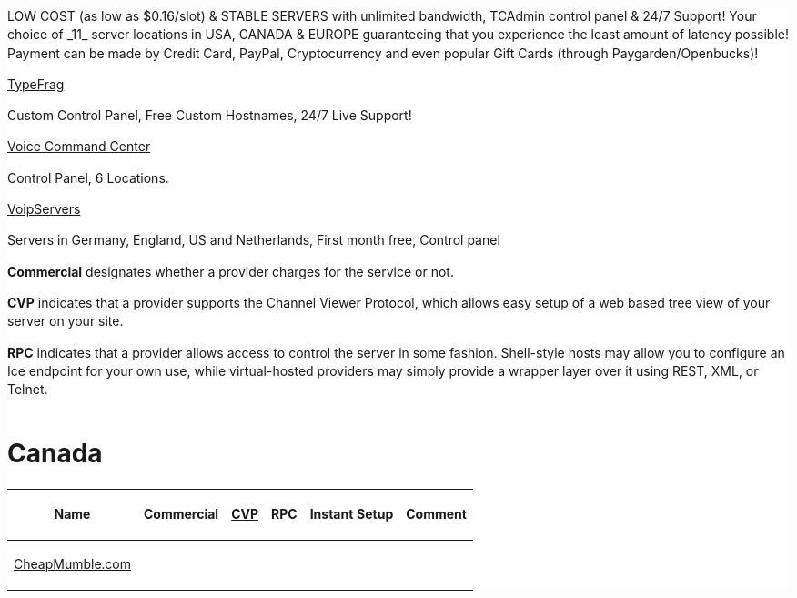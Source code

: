 <td></td>
<td></td>
<td><p>LOW COST (as low as $0.16/slot) &amp; STABLE SERVERS with unlimited bandwidth, TCAdmin control panel &amp; 24/7 Support! Your choice of _11_ server locations in USA, CANADA &amp; EUROPE guaranteeing that you experience the least amount of latency possible! Payment can be made by Credit Card, PayPal, Cryptocurrency and even popular Gift Cards (through Paygarden/Openbucks)!</p></td>
</tr>
<tr class="odd">
<td><p><a href="http://www.typefrag.com">TypeFrag</a></p></td>
<td></td>
<td></td>
<td></td>
<td></td>
<td><p>Custom Control Panel, Free Custom Hostnames, 24/7 Live Support!</p></td>
</tr>
<tr class="even">
<td><p><a href="http://voicecommandcenter.com">Voice Command Center</a></p></td>
<td></td>
<td></td>
<td></td>
<td></td>
<td><p>Control Panel, 6 Locations.</p></td>
</tr>
<tr class="odd">
<td><p><a href="http://www.voipservers.net">VoipServers</a></p></td>
<td></td>
<td></td>
<td></td>
<td></td>
<td><p>Servers in Germany, England, US and Netherlands, First month free, Control panel</p></td>
</tr>
</tbody>
</table>

**Commercial** designates whether a provider charges for the service or
not.

**CVP** indicates that a provider supports the [Channel Viewer
Protocol](Channel_Viewer_Protocol "wikilink"), which allows easy setup
of a web based tree view of your server on your site.

**RPC** indicates that a provider allows access to control the server in
some fashion. Shell-style hosts may allow you to configure an Ice
endpoint for your own use, while virtual-hosted providers may simply
provide a wrapper layer over it using REST, XML, or Telnet.

# Canada

<table>
<thead>
<tr class="header">
<th><p>Name</p></th>
<th><p>Commercial</p></th>
<th><p><a href="Channel_Viewer_Protocol" title="wikilink">CVP</a></p></th>
<th><p>RPC</p></th>
<th><p>Instant Setup</p></th>
<th><p>Comment</p></th>
</tr>
</thead>
<tbody>
<tr class="odd">
<td><p><a href="https://cheapmumble.com/">CheapMumble.com</a></p></td>
<td></td>
<td></td>